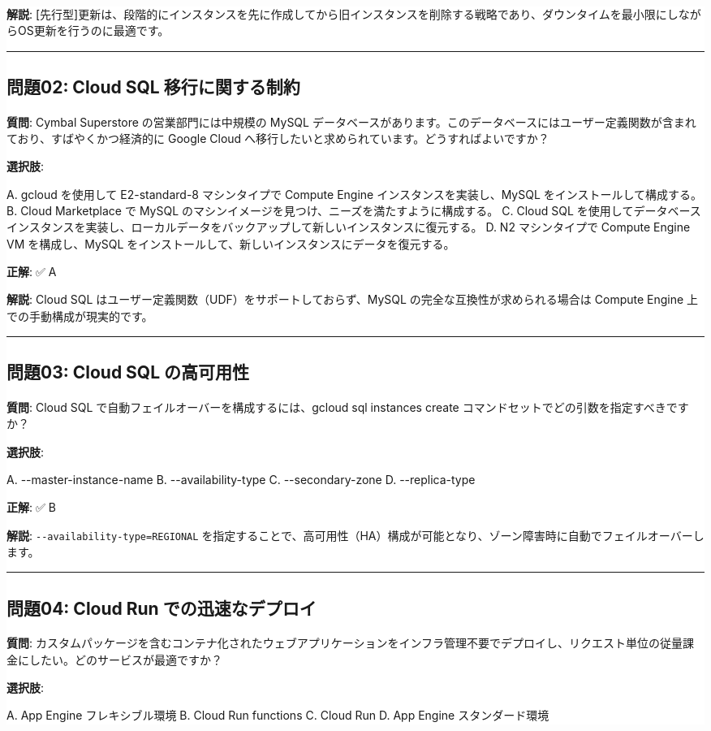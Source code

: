 **解説**:
\[先行型]更新は、段階的にインスタンスを先に作成してから旧インスタンスを削除する戦略であり、ダウンタイムを最小限にしながらOS更新を行うのに最適です。

---

## 問題02: Cloud SQL 移行に関する制約

**質問**:
Cymbal Superstore の営業部門には中規模の MySQL データベースがあります。このデータベースにはユーザー定義関数が含まれており、すばやくかつ経済的に Google Cloud へ移行したいと求められています。どうすればよいですか？

**選択肢**:

A. gcloud を使用して E2-standard-8 マシンタイプで Compute Engine インスタンスを実装し、MySQL をインストールして構成する。
B. Cloud Marketplace で MySQL のマシンイメージを見つけ、ニーズを満たすように構成する。
C. Cloud SQL を使用してデータベース インスタンスを実装し、ローカルデータをバックアップして新しいインスタンスに復元する。
D. N2 マシンタイプで Compute Engine VM を構成し、MySQL をインストールして、新しいインスタンスにデータを復元する。

**正解**: ✅ A

**解説**:
Cloud SQL はユーザー定義関数（UDF）をサポートしておらず、MySQL の完全な互換性が求められる場合は Compute Engine 上での手動構成が現実的です。

---

## 問題03: Cloud SQL の高可用性

**質問**:
Cloud SQL で自動フェイルオーバーを構成するには、gcloud sql instances create コマンドセットでどの引数を指定すべきですか？

**選択肢**:

A. --master-instance-name
B. --availability-type
C. --secondary-zone
D. --replica-type

**正解**: ✅ B

**解説**:
`--availability-type=REGIONAL` を指定することで、高可用性（HA）構成が可能となり、ゾーン障害時に自動でフェイルオーバーします。

---

## 問題04: Cloud Run での迅速なデプロイ

**質問**:
カスタムパッケージを含むコンテナ化されたウェブアプリケーションをインフラ管理不要でデプロイし、リクエスト単位の従量課金にしたい。どのサービスが最適ですか？

**選択肢**:

A. App Engine フレキシブル環境
B. Cloud Run functions
C. Cloud Run
D. App Engine スタンダード環境
